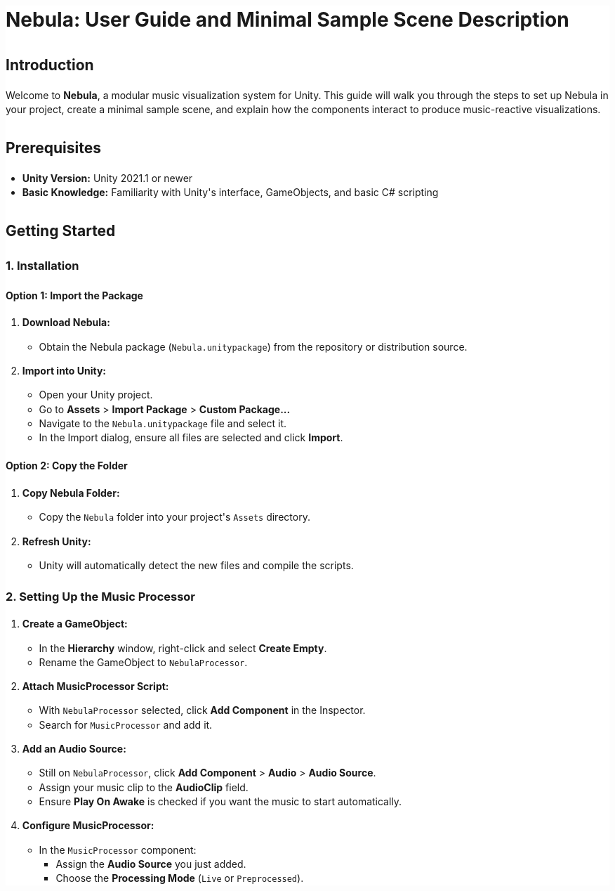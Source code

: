 # Nebula: User Guide and Minimal Sample Scene Description

## Introduction

Welcome to **Nebula**, a modular music visualization system for Unity. This guide will walk you through the steps to set up Nebula in your project, create a minimal sample scene, and explain how the components interact to produce music-reactive visualizations.

## Prerequisites

- **Unity Version:** Unity 2021.1 or newer
- **Basic Knowledge:** Familiarity with Unity's interface, GameObjects, and basic C# scripting

## Getting Started

### 1. Installation

#### Option 1: Import the Package

1. **Download Nebula:**
   - Obtain the Nebula package (`Nebula.unitypackage`) from the repository or distribution source.

2. **Import into Unity:**
   - Open your Unity project.
   - Go to **Assets** > **Import Package** > **Custom Package...**
   - Navigate to the `Nebula.unitypackage` file and select it.
   - In the Import dialog, ensure all files are selected and click **Import**.

#### Option 2: Copy the Folder

1. **Copy Nebula Folder:**
   - Copy the `Nebula` folder into your project's `Assets` directory.

2. **Refresh Unity:**
   - Unity will automatically detect the new files and compile the scripts.

### 2. Setting Up the Music Processor

1. **Create a GameObject:**
   - In the **Hierarchy** window, right-click and select **Create Empty**.
   - Rename the GameObject to `NebulaProcessor`.

2. **Attach MusicProcessor Script:**
   - With `NebulaProcessor` selected, click **Add Component** in the Inspector.
   - Search for `MusicProcessor` and add it.

3. **Add an Audio Source:**
   - Still on `NebulaProcessor`, click **Add Component** > **Audio** > **Audio Source**.
   - Assign your music clip to the **AudioClip** field.
   - Ensure **Play On Awake** is checked if you want the music to start automatically.

4. **Configure MusicProcessor:**
   - In the `MusicProcessor` component:
     - Assign the **Audio Source** you just added.
     - Choose the **Processing Mode** (`Live` or `Preprocessed`).
